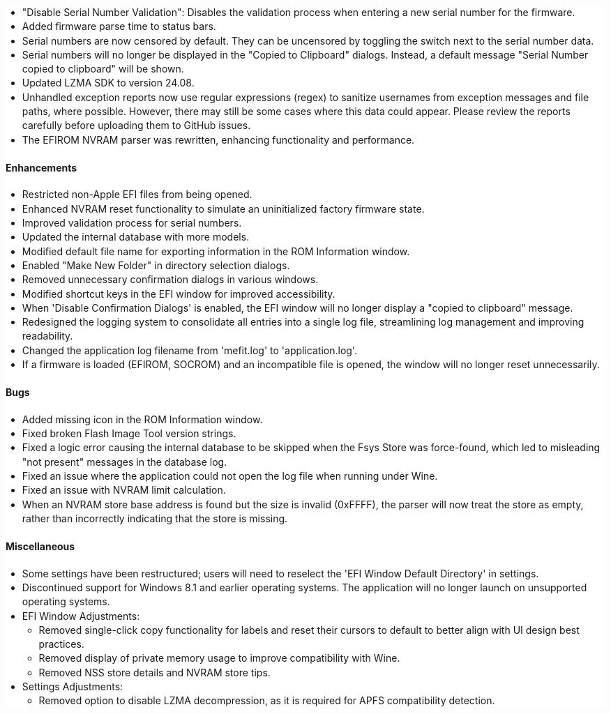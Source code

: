   - "Disable Serial Number Validation": Disables the validation process when entering a new serial number for the firmware.
- Added firmware parse time to status bars.
- Serial numbers are now censored by default. They can be uncensored by toggling the switch next to the serial number data.
- Serial numbers will no longer be displayed in the "Copied to Clipboard" dialogs. Instead, a default message "Serial Number copied to clipboard" will be shown.
- Updated LZMA SDK to version 24.08.
- Unhandled exception reports now use regular expressions (regex) to sanitize usernames from exception messages and file paths, where possible. However, there may still be some cases where this data could appear. Please review the reports carefully before uploading them to GitHub issues.
- The EFIROM NVRAM parser was rewritten, enhancing functionality and performance.

#### Enhancements
- Restricted non-Apple EFI files from being opened.
- Enhanced NVRAM reset functionality to simulate an uninitialized factory firmware state.
- Improved validation process for serial numbers.
- Updated the internal database with more models.
- Modified default file name for exporting information in the ROM Information window.
- Enabled "Make New Folder" in directory selection dialogs.
- Removed unnecessary confirmation dialogs in various windows.
- Modified shortcut keys in the EFI window for improved accessibility.
- When 'Disable Confirmation Dialogs' is enabled, the EFI window will no longer display a "copied to clipboard" message.
- Redesigned the logging system to consolidate all entries into a single log file, streamlining log management and improving readability.
- Changed the application log filename from 'mefit.log' to 'application.log'.
- If a firmware is loaded (EFIROM, SOCROM) and an incompatible file is opened, the window will no longer reset unnecessarily.

#### Bugs
- Added missing icon in the ROM Information window.
- Fixed broken Flash Image Tool version strings.
- Fixed a logic error causing the internal database to be skipped when the Fsys Store was force-found, which led to misleading "not present" messages in the database log.
- Fixed an issue where the application could not open the log file when running under Wine.
- Fixed an issue with NVRAM limit calculation.
- When an NVRAM store base address is found but the size is invalid (0xFFFF), the parser will now treat the store as empty, rather than incorrectly indicating that the store is missing.

#### Miscellaneous
- Some settings have been restructured; users will need to reselect the 'EFI Window Default Directory' in settings.
- Discontinued support for Windows 8.1 and earlier operating systems. The application will no longer launch on unsupported operating systems.
- EFI Window Adjustments:
  - Removed single-click copy functionality for labels and reset their cursors to default to better align with UI design best practices.
  - Removed display of private memory usage to improve compatibility with Wine.
  - Removed NSS store details and NVRAM store tips.
- Settings Adjustments:
  - Removed option to disable LZMA decompression, as it is required for APFS compatibility detection.
